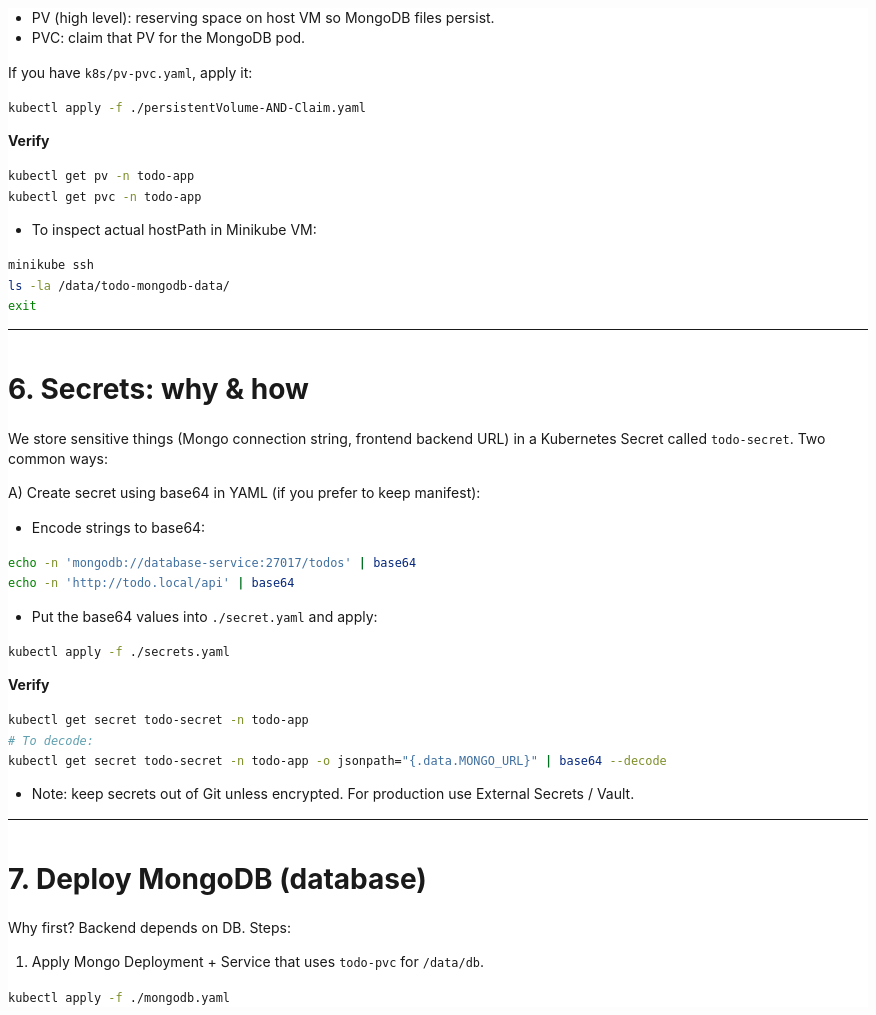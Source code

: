 + PV (high level): reserving space on host VM so MongoDB files persist.  
+ PVC: claim that PV for the MongoDB pod.

If you have `k8s/pv-pvc.yaml`, apply it:

```bash
kubectl apply -f ./persistentVolume-AND-Claim.yaml
```

**Verify**
```bash
kubectl get pv -n todo-app
kubectl get pvc -n todo-app
```

+ To inspect actual hostPath in Minikube VM:  
```bash
minikube ssh
ls -la /data/todo-mongodb-data/
exit
```

---

# 6. Secrets: why & how 

We store sensitive things (Mongo connection string, frontend backend URL) in a Kubernetes Secret called `todo-secret`. Two common ways:

A) Create secret using base64 in YAML (if you prefer to keep manifest):  
- Encode strings to base64:  
```bash
echo -n 'mongodb://database-service:27017/todos' | base64
echo -n 'http://todo.local/api' | base64
```

- Put the base64 values into `./secret.yaml` and apply:  
```bash
kubectl apply -f ./secrets.yaml
```

**Verify**
```bash
kubectl get secret todo-secret -n todo-app 
# To decode:
kubectl get secret todo-secret -n todo-app -o jsonpath="{.data.MONGO_URL}" | base64 --decode
```

+ Note: keep secrets out of Git unless encrypted. For production use External Secrets / Vault.

---

# 7. Deploy MongoDB (database)

Why first? Backend depends on DB. Steps:

1) Apply Mongo Deployment + Service that uses `todo-pvc` for `/data/db`.  
```bash
kubectl apply -f ./mongodb.yaml
```
